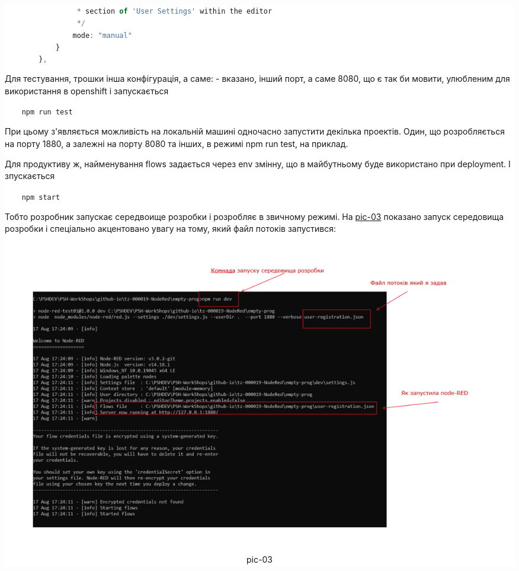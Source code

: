 ```js
                 * section of 'User Settings' within the editor
                 */
                mode: "manual"
            }
        },

```
Для тестування, трошки інша конфігурація, а саме:
    - вказано, інший порт, а саме 8080, що є так би мовити, улюбленим для використання в openshift  і запускається 

```bash
    npm run test

```    
При цьому з'являється можливість на локальній  машині одночасно запустити декілька проектів. Один, що розробляється на порту 1880, а залежні на порту 8080 та інших, в режимі npm  run test, на приклад. 


Для продуктиву ж, найменування flows  задається через env змінну, що в майбутньому буде використано при deployment.
І зпускається 

```bash
    npm start

```   

Тобто  розробник запускає середвоище розробки і розробляє в звичному режимі. На [pic-03](#pic-03) показано запуск середовища розробки і спеціально акцентовано увагу на тому, який файл потоків запустився:

<kbd><img src="/assets/img/posts/2023-08-18-node-red-and-openshift/doc/pic-03.png" /></kbd>
<p style="text-align: center;"><a name="pic-03">pic-03</a></p>
